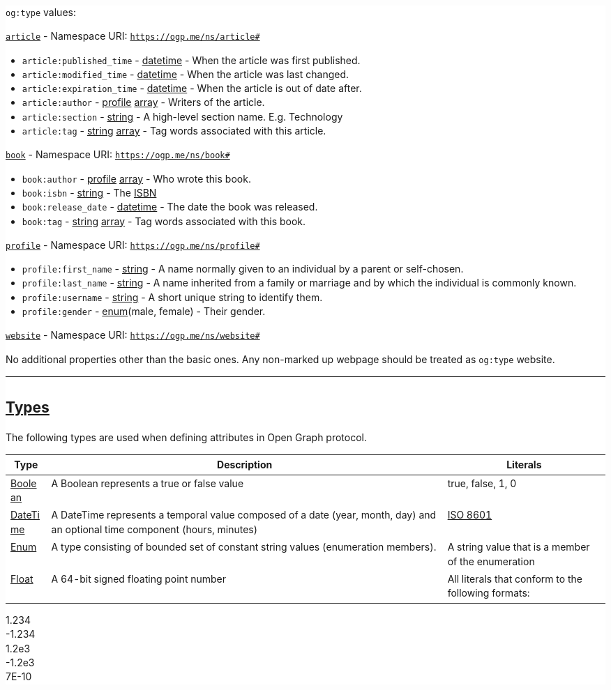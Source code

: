 `og:type` values:

[`article`](#type_article) - Namespace URI: [`https://ogp.me/ns/article#`](https://ogp.me/ns/article)

- `article:published_time` - [datetime](#datetime) - When the article was first published.
- `article:modified_time` - [datetime](#datetime) - When the article was last changed.
- `article:expiration_time` - [datetime](#datetime) - When the article is out of date after.
- `article:author` - [profile](#type_profile) [array](#array) - Writers of the article.
- `article:section` - [string](#string) - A high-level section name. E.g. Technology
- `article:tag` - [string](#string) [array](#array) - Tag words associated with this article.

[`book`](#type_book) - Namespace URI: [`https://ogp.me/ns/book#`](https://ogp.me/ns/book)

- `book:author` - [profile](#type_profile) [array](#array) - Who wrote this book.
- `book:isbn` - [string](#string) - The [ISBN](https://en.wikipedia.org/wiki/International_Standard_Book_Number)
- `book:release_date` - [datetime](#datetime) - The date the book was released.
- `book:tag` - [string](#string) [array](#array) - Tag words associated with this book.

[`profile`](#type_profile) - Namespace URI: [`https://ogp.me/ns/profile#`](https://ogp.me/ns/profile)

- `profile:first_name` - [string](#string) - A name normally given to an individual by a parent or self-chosen.
- `profile:last_name` - [string](#string) - A name inherited from a family or marriage and by which the individual is commonly known.
- `profile:username` - [string](#string) - A short unique string to identify them.
- `profile:gender` - [enum](#enum)(male, female) - Their gender.

[`website`](#type_website) - Namespace URI: [`https://ogp.me/ns/website#`](https://ogp.me/ns/website)

No additional properties other than the basic ones. Any non-marked up webpage should be treated as `og:type` website.

---

## [Types](#data_types)

The following types are used when defining attributes in Open Graph protocol.

| **Type**              | **Description**                                                                                                              | **Literals**                                        |
| --------------------- | ---------------------------------------------------------------------------------------------------------------------------- | --------------------------------------------------- |
| [Boolean](#bool)      | A Boolean represents a true or false value                                                                                   | true, false, 1, 0                                   |
| [DateTime](#datetime) | A DateTime represents a temporal value composed of a date (year, month, day) and an optional time component (hours, minutes) | [ISO 8601](https://en.wikipedia.org/wiki/ISO_8601)  |
| [Enum](#enum)         | A type consisting of bounded set of constant string values (enumeration members).                                            | A string value that is a member of the enumeration  |
| [Float](#float)       | A 64-bit signed floating point number                                                                                        | All literals that conform to the following formats: |

1.234  
\-1.234  
1.2e3  
\-1.2e3  
7E-10
